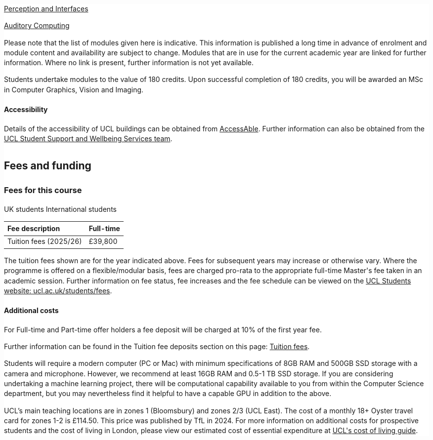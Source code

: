  [Perception and Interfaces](https://www.ucl.ac.uk/module-catalogue/modules/perception-and-interfaces-COMP0160)

 [Auditory Computing](https://www.ucl.ac.uk/module-catalogue/modules/auditory-computing-COMP0161)

Please note that the list of modules given here is indicative. This information is published a long time in advance of enrolment and module content and availability are subject to change. Modules that are in use for the current academic year are linked for further information. Where no link is present, further information is not yet available.

Students undertake modules to the value of 180 credits. Upon successful completion of 180 credits, you will be awarded an MSc in Computer Graphics, Vision and Imaging.

#### Accessibility

Details of the accessibility of UCL buildings can be obtained from [AccessAble](https://www.accessable.co.uk/). Further information can also be obtained from the [UCL Student Support and Wellbeing Services team](https://www.ucl.ac.uk/students/support-and-wellbeing/disability-support/tell-us-about-your-disability-or-long-term-health-condition).

## Fees and funding

### Fees for this course

UK students International students

| Fee description        | Full-time |
| :--------------------- | :-------- |
| Tuition fees (2025/26) | £39,800   |

The tuition fees shown are for the year indicated above. Fees for subsequent years may increase or otherwise vary. Where the programme is offered on a flexible/modular basis, fees are charged pro-rata to the appropriate full-time Master's fee taken in an academic session. Further information on fee status, fee increases and the fee schedule can be viewed on the [UCL Students website: ucl.ac.uk/students/fees](https://www.ucl.ac.uk/students/fees).

#### Additional costs

For Full-time and Part-time offer holders a fee deposit will be charged at 10% of the first year fee.

Further information can be found in the Tuition fee deposits section on this page: [Tuition fees](https://www.ucl.ac.uk/prospective-students/graduate/tuition-fees).

Students will require a modern computer (PC or Mac) with minimum specifications of 8GB RAM and 500GB SSD storage with a camera and microphone. However, we recommend at least 16GB RAM and 0.5-1 TB SSD storage. If you are considering undertaking a machine learning project, there will be computational capability available to you from within the Computer Science department, but you may nevertheless find it helpful to have a capable GPU in addition to the above.

UCL’s main teaching locations are in zones 1 (Bloomsbury) and zones 2/3 (UCL East). The cost of a monthly 18+ Oyster travel card for zones 1-2 is £114.50. This price was published by TfL in 2024. For more information on additional costs for prospective students and the cost of living in London, please view our estimated cost of essential expenditure at [UCL's cost of living guide](https://www.ucl.ac.uk/prospective-students/graduate/your-life-london/living-costs).

